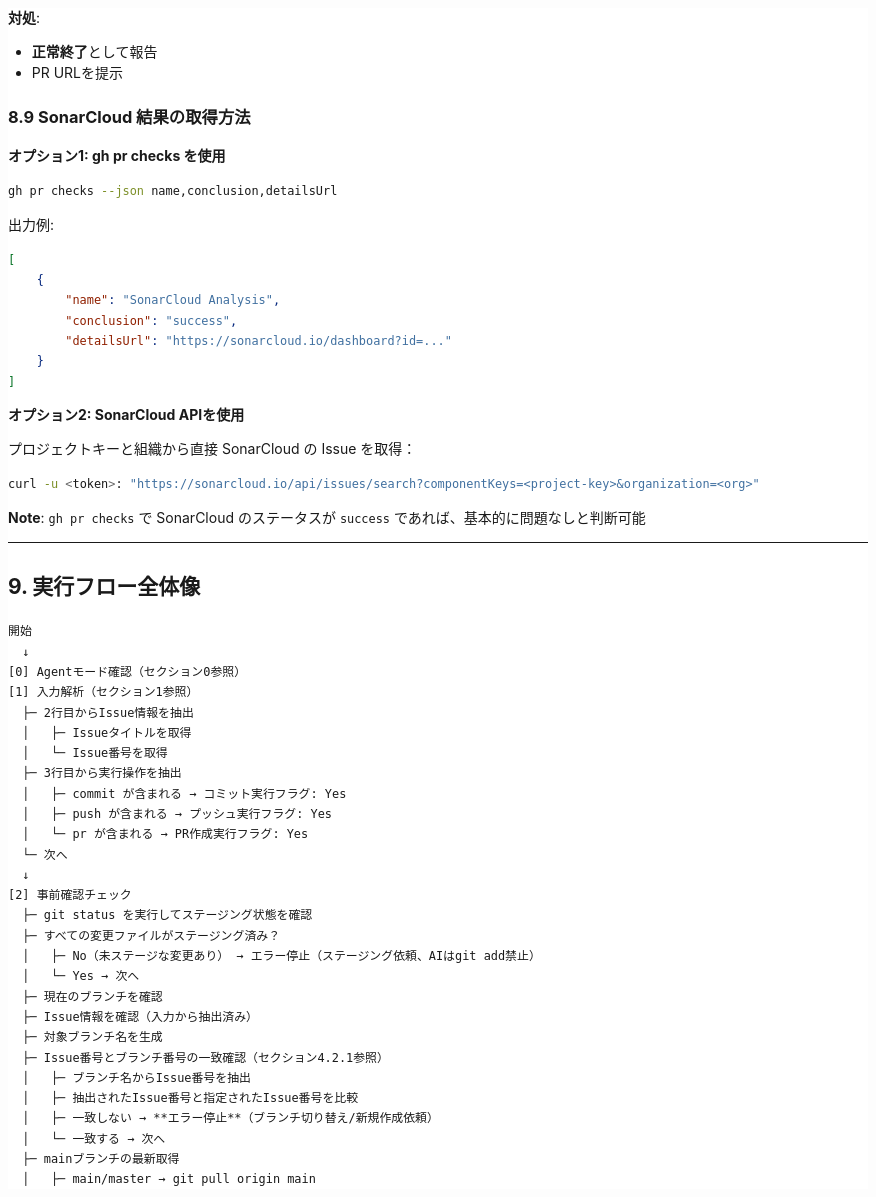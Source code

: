 **対処**:

- **正常終了**として報告
- PR URLを提示

### 8.9 SonarCloud 結果の取得方法

**オプション1: gh pr checks を使用**

```bash
gh pr checks --json name,conclusion,detailsUrl
```

出力例:

```json
[
	{
		"name": "SonarCloud Analysis",
		"conclusion": "success",
		"detailsUrl": "https://sonarcloud.io/dashboard?id=..."
	}
]
```

**オプション2: SonarCloud APIを使用**

プロジェクトキーと組織から直接 SonarCloud の Issue を取得：

```bash
curl -u <token>: "https://sonarcloud.io/api/issues/search?componentKeys=<project-key>&organization=<org>"
```

**Note**: `gh pr checks` で SonarCloud のステータスが `success` であれば、基本的に問題なしと判断可能

---

## 9. 実行フロー全体像

```
開始
  ↓
[0] Agentモード確認（セクション0参照）
[1] 入力解析（セクション1参照）
  ├─ 2行目からIssue情報を抽出
  │   ├─ Issueタイトルを取得
  │   └─ Issue番号を取得
  ├─ 3行目から実行操作を抽出
  │   ├─ commit が含まれる → コミット実行フラグ: Yes
  │   ├─ push が含まれる → プッシュ実行フラグ: Yes
  │   └─ pr が含まれる → PR作成実行フラグ: Yes
  └─ 次へ
  ↓
[2] 事前確認チェック
  ├─ git status を実行してステージング状態を確認
  ├─ すべての変更ファイルがステージング済み？
  │   ├─ No（未ステージな変更あり） → エラー停止（ステージング依頼、AIはgit add禁止）
  │   └─ Yes → 次へ
  ├─ 現在のブランチを確認
  ├─ Issue情報を確認（入力から抽出済み）
  ├─ 対象ブランチ名を生成
  ├─ Issue番号とブランチ番号の一致確認（セクション4.2.1参照）
  │   ├─ ブランチ名からIssue番号を抽出
  │   ├─ 抽出されたIssue番号と指定されたIssue番号を比較
  │   ├─ 一致しない → **エラー停止**（ブランチ切り替え/新規作成依頼）
  │   └─ 一致する → 次へ
  ├─ mainブランチの最新取得
  │   ├─ main/master → git pull origin main
```